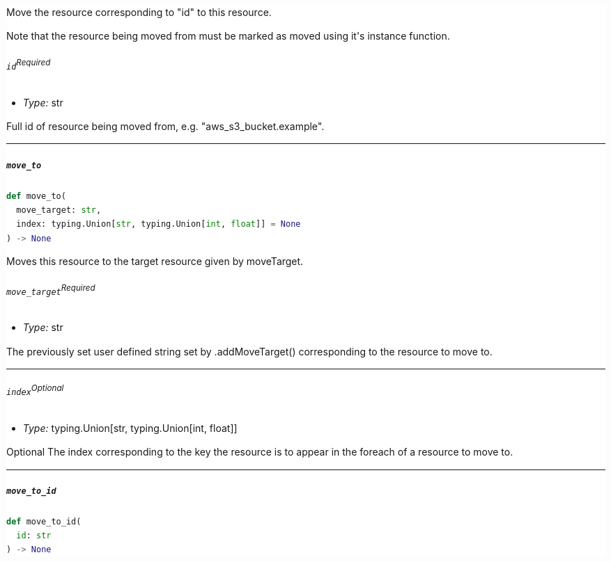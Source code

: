 Move the resource corresponding to "id" to this resource.

Note that the resource being moved from must be marked as moved using it's instance function.

###### `id`<sup>Required</sup> <a name="id" id="@cdktf/provider-datadog.monitorNotificationRule.MonitorNotificationRule.moveFromId.parameter.id"></a>

- *Type:* str

Full id of resource being moved from, e.g. "aws_s3_bucket.example".

---

##### `move_to` <a name="move_to" id="@cdktf/provider-datadog.monitorNotificationRule.MonitorNotificationRule.moveTo"></a>

```python
def move_to(
  move_target: str,
  index: typing.Union[str, typing.Union[int, float]] = None
) -> None
```

Moves this resource to the target resource given by moveTarget.

###### `move_target`<sup>Required</sup> <a name="move_target" id="@cdktf/provider-datadog.monitorNotificationRule.MonitorNotificationRule.moveTo.parameter.moveTarget"></a>

- *Type:* str

The previously set user defined string set by .addMoveTarget() corresponding to the resource to move to.

---

###### `index`<sup>Optional</sup> <a name="index" id="@cdktf/provider-datadog.monitorNotificationRule.MonitorNotificationRule.moveTo.parameter.index"></a>

- *Type:* typing.Union[str, typing.Union[int, float]]

Optional The index corresponding to the key the resource is to appear in the foreach of a resource to move to.

---

##### `move_to_id` <a name="move_to_id" id="@cdktf/provider-datadog.monitorNotificationRule.MonitorNotificationRule.moveToId"></a>

```python
def move_to_id(
  id: str
) -> None
```

